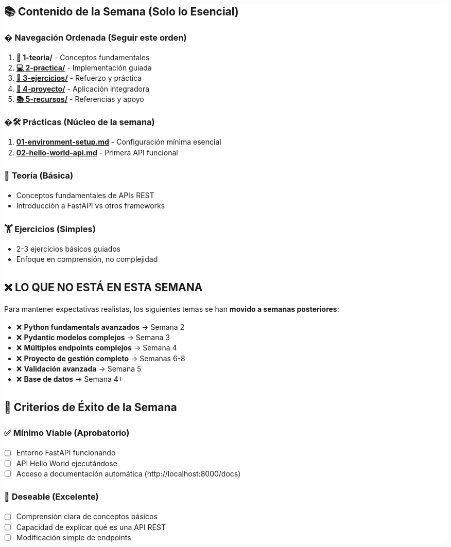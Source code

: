 ## 📚 Contenido de la Semana (Solo lo Esencial)

### **� Navegación Ordenada (Seguir este orden)**

1. **[🧭 1-teoria/](./1-teoria/)** - Conceptos fundamentales
2. **[💻 2-practica/](./2-practica/)** - Implementación guiada
3. **[🎯 3-ejercicios/](./3-ejercicios/)** - Refuerzo y práctica
4. **[🚀 4-proyecto/](./4-proyecto/)** - Aplicación integradora
5. **[📚 5-recursos/](./5-recursos/)** - Referencias y apoyo

### �🛠️ **Prácticas (Núcleo de la semana)**

1. **[01-environment-setup.md](./2-practica/01-environment-setup.md)** - Configuración mínima esencial
2. **[02-hello-world-api.md](./2-practica/02-hello-world-api.md)** - Primera API funcional

### 📖 **Teoría (Básica)**

- Conceptos fundamentales de APIs REST
- Introducción a FastAPI vs otros frameworks

### 🏋️ **Ejercicios (Simples)**

- 2-3 ejercicios básicos guiados
- Enfoque en comprensión, no complejidad

## ❌ **LO QUE NO ESTÁ EN ESTA SEMANA**

Para mantener expectativas realistas, los siguientes temas se han **movido a semanas posteriores**:

- ❌ **Python fundamentals avanzados** → Semana 2
- ❌ **Pydantic modelos complejos** → Semana 3
- ❌ **Múltiples endpoints complejos** → Semana 4
- ❌ **Proyecto de gestión completo** → Semanas 6-8
- ❌ **Validación avanzada** → Semana 5
- ❌ **Base de datos** → Semana 4+

## 🎯 Criterios de Éxito de la Semana

### ✅ **Mínimo Viable (Aprobatorio)**

- [ ] Entorno FastAPI funcionando
- [ ] API Hello World ejecutándose
- [ ] Acceso a documentación automática (http://localhost:8000/docs)

### 🌟 **Deseable (Excelente)**

- [ ] Comprensión clara de conceptos básicos
- [ ] Capacidad de explicar qué es una API REST
- [ ] Modificación simple de endpoints
